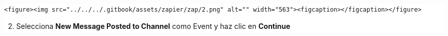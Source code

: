     <figure><img src="../../../.gitbook/assets/zapier/zap/2.png" alt="" width="563"><figcaption></figcaption></figure>
2.  Selecciona **New Message Posted to Channel** como Event y haz clic en **Continue**
